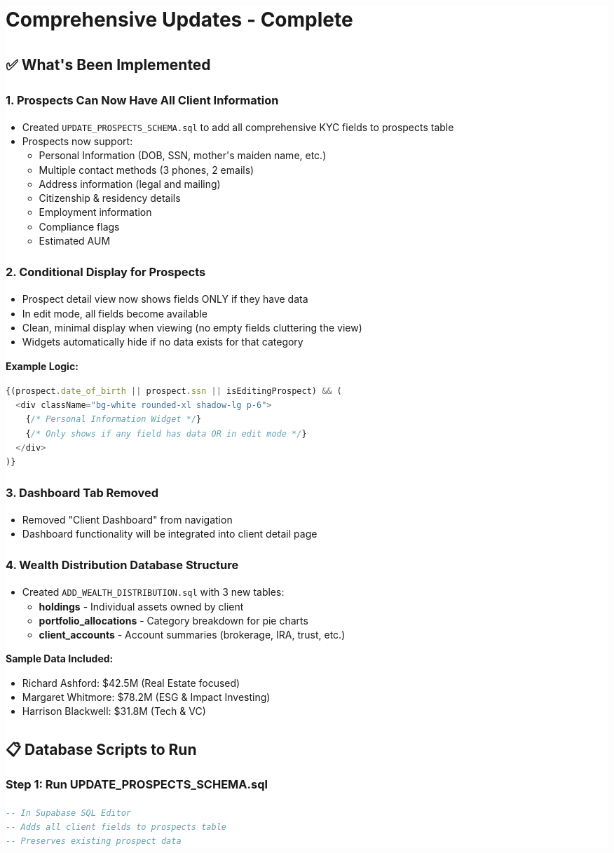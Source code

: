 # Comprehensive Updates - Complete

## ✅ What's Been Implemented

### 1. **Prospects Can Now Have All Client Information**
- Created `UPDATE_PROSPECTS_SCHEMA.sql` to add all comprehensive KYC fields to prospects table
- Prospects now support:
  - Personal Information (DOB, SSN, mother's maiden name, etc.)
  - Multiple contact methods (3 phones, 2 emails)
  - Address information (legal and mailing)
  - Citizenship & residency details
  - Employment information
  - Compliance flags
  - Estimated AUM

### 2. **Conditional Display for Prospects**
- Prospect detail view now shows fields ONLY if they have data
- In edit mode, all fields become available
- Clean, minimal display when viewing (no empty fields cluttering the view)
- Widgets automatically hide if no data exists for that category

**Example Logic:**
```javascript
{(prospect.date_of_birth || prospect.ssn || isEditingProspect) && (
  <div className="bg-white rounded-xl shadow-lg p-6">
    {/* Personal Information Widget */}
    {/* Only shows if any field has data OR in edit mode */}
  </div>
)}
```

### 3. **Dashboard Tab Removed**
- Removed "Client Dashboard" from navigation
- Dashboard functionality will be integrated into client detail page

### 4. **Wealth Distribution Database Structure**
- Created `ADD_WEALTH_DISTRIBUTION.sql` with 3 new tables:
  - **holdings** - Individual assets owned by client
  - **portfolio_allocations** - Category breakdown for pie charts
  - **client_accounts** - Account summaries (brokerage, IRA, trust, etc.)

**Sample Data Included:**
- Richard Ashford: $42.5M (Real Estate focused)
- Margaret Whitmore: $78.2M (ESG & Impact Investing)
- Harrison Blackwell: $31.8M (Tech & VC)

## 📋 Database Scripts to Run

### Step 1: Run UPDATE_PROSPECTS_SCHEMA.sql
```sql
-- In Supabase SQL Editor
-- Adds all client fields to prospects table
-- Preserves existing prospect data
```
